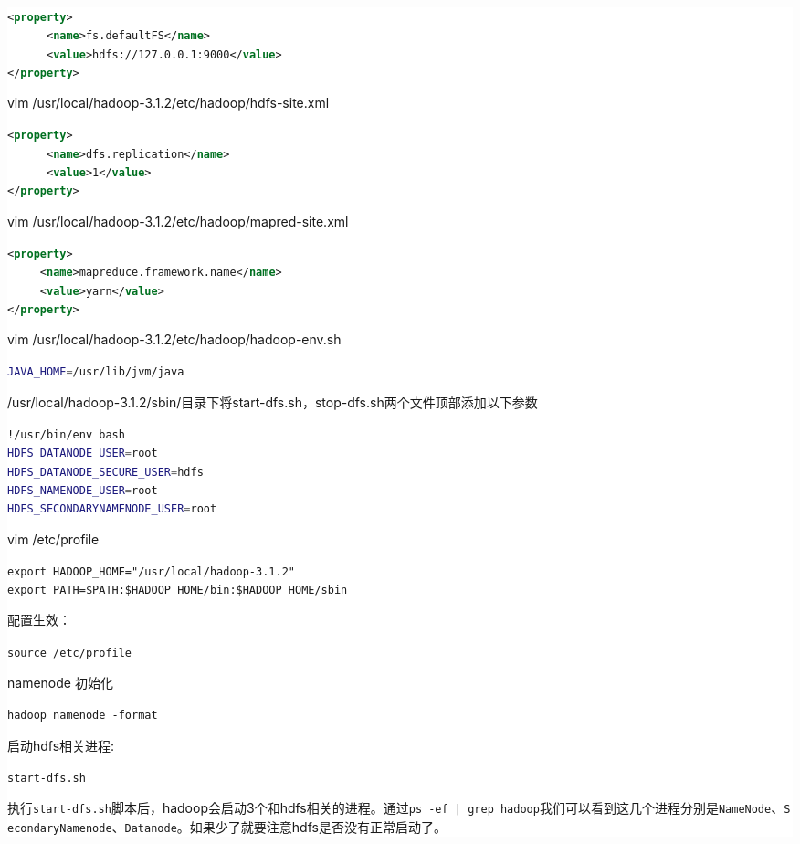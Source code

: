 ```xml
<property>
      <name>fs.defaultFS</name>
      <value>hdfs://127.0.0.1:9000</value>
</property>
```

vim /usr/local/hadoop-3.1.2/etc/hadoop/hdfs-site.xml

```xml
<property>
      <name>dfs.replication</name>
      <value>1</value>
</property>
```

vim /usr/local/hadoop-3.1.2/etc/hadoop/mapred-site.xml

```xml
<property>
     <name>mapreduce.framework.name</name>
     <value>yarn</value>
</property>
```

vim /usr/local/hadoop-3.1.2/etc/hadoop/hadoop-env.sh

```bash
JAVA_HOME=/usr/lib/jvm/java
```

/usr/local/hadoop-3.1.2/sbin/目录下将start-dfs.sh，stop-dfs.sh两个文件顶部添加以下参数

```bash
!/usr/bin/env bash
HDFS_DATANODE_USER=root
HDFS_DATANODE_SECURE_USER=hdfs
HDFS_NAMENODE_USER=root
HDFS_SECONDARYNAMENODE_USER=root
```

vim /etc/profile

    export HADOOP_HOME="/usr/local/hadoop-3.1.2"
    export PATH=$PATH:$HADOOP_HOME/bin:$HADOOP_HOME/sbin

配置生效：

    source /etc/profile

namenode 初始化

    hadoop namenode -format

启动hdfs相关进程:

    start-dfs.sh

执行`start-dfs.sh`脚本后，hadoop会启动3个和hdfs相关的进程。通过`ps -ef | grep hadoop`我们可以看到这几个进程分别是`NameNode`、`SecondaryNamenode`、`Datanode`。如果少了就要注意hdfs是否没有正常启动了。
